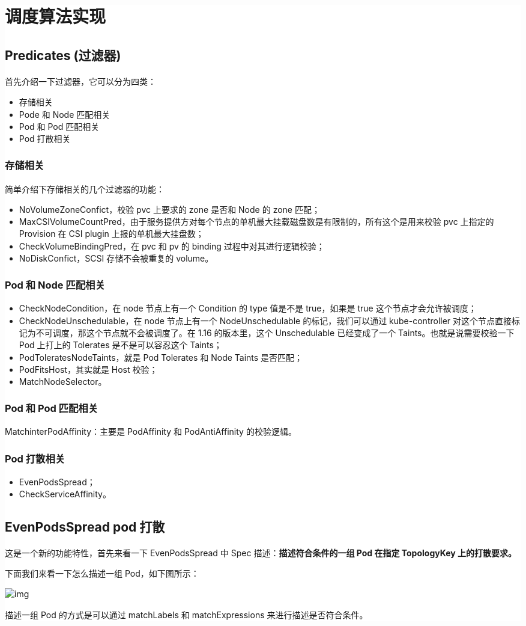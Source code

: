 # 调度算法实现

## Predicates (过滤器)

首先介绍一下过滤器，它可以分为四类：

- 存储相关
- Pode 和 Node 匹配相关
- Pod 和 Pod 匹配相关
- Pod 打散相关

### 存储相关

简单介绍下存储相关的几个过滤器的功能：

- NoVolumeZoneConfict，校验 pvc 上要求的 zone 是否和 Node 的 zone 匹配；
- MaxCSIVolumeCountPred，由于服务提供方对每个节点的单机最大挂载磁盘数是有限制的，所有这个是用来校验 pvc 上指定的 Provision 在 CSI plugin 上报的单机最大挂盘数；
- CheckVolumeBindingPred，在 pvc 和 pv 的 binding 过程中对其进行逻辑校验；
- NoDiskConfict，SCSI 存储不会被重复的 volume。

### Pod 和 Node 匹配相关

- CheckNodeCondition，在 node 节点上有一个 Condition 的 type 值是不是 true，如果是 true 这个节点才会允许被调度；
- CheckNodeUnschedulable，在 node 节点上有一个 NodeUnschedulable 的标记，我们可以通过 kube-controller 对这个节点直接标记为不可调度，那这个节点就不会被调度了。在 1.16 的版本里，这个 Unschedulable 已经变成了一个 Taints。也就是说需要校验一下 Pod 上打上的 Tolerates 是不是可以容忍这个 Taints；
- PodToleratesNodeTaints，就是 Pod Tolerates 和 Node Taints 是否匹配；
- PodFitsHost，其实就是 Host 校验；
- MatchNodeSelector。

### Pod 和 Pod 匹配相关

MatchinterPodAffinity：主要是 PodAffinity 和 PodAntiAffinity 的校验逻辑。

### Pod 打散相关

- EvenPodsSpread；
- CheckServiceAffinity。

## EvenPodsSpread pod 打散

这是一个新的功能特性，首先来看一下 EvenPodsSpread 中 Spec 描述：**描述符合条件的一组 Pod 在指定 TopologyKey 上的打散要求。**

下面我们来看一下怎么描述一组 Pod，如下图所示：

 

![img](https://cdn.jsdelivr.net/gh/631068264/img/008i3skNgy1gy7j6f7tasj308009dmxn.jpg)

 

描述一组 Pod 的方式是可以通过 matchLabels 和 matchExpressions 来进行描述是否符合条件。
